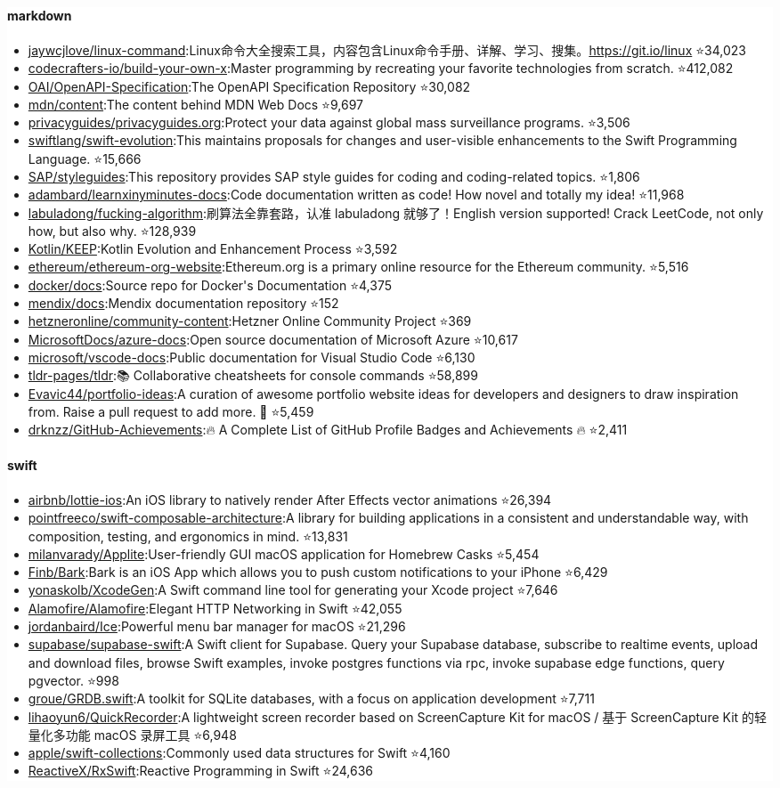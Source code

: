 #### markdown
* [jaywcjlove/linux-command](https://github.com/jaywcjlove/linux-command):Linux命令大全搜索工具，内容包含Linux命令手册、详解、学习、搜集。https://git.io/linux ⭐34,023
* [codecrafters-io/build-your-own-x](https://github.com/codecrafters-io/build-your-own-x):Master programming by recreating your favorite technologies from scratch. ⭐412,082
* [OAI/OpenAPI-Specification](https://github.com/OAI/OpenAPI-Specification):The OpenAPI Specification Repository ⭐30,082
* [mdn/content](https://github.com/mdn/content):The content behind MDN Web Docs ⭐9,697
* [privacyguides/privacyguides.org](https://github.com/privacyguides/privacyguides.org):Protect your data against global mass surveillance programs. ⭐3,506
* [swiftlang/swift-evolution](https://github.com/swiftlang/swift-evolution):This maintains proposals for changes and user-visible enhancements to the Swift Programming Language. ⭐15,666
* [SAP/styleguides](https://github.com/SAP/styleguides):This repository provides SAP style guides for coding and coding-related topics. ⭐1,806
* [adambard/learnxinyminutes-docs](https://github.com/adambard/learnxinyminutes-docs):Code documentation written as code! How novel and totally my idea! ⭐11,968
* [labuladong/fucking-algorithm](https://github.com/labuladong/fucking-algorithm):刷算法全靠套路，认准 labuladong 就够了！English version supported! Crack LeetCode, not only how, but also why. ⭐128,939
* [Kotlin/KEEP](https://github.com/Kotlin/KEEP):Kotlin Evolution and Enhancement Process ⭐3,592
* [ethereum/ethereum-org-website](https://github.com/ethereum/ethereum-org-website):Ethereum.org is a primary online resource for the Ethereum community. ⭐5,516
* [docker/docs](https://github.com/docker/docs):Source repo for Docker's Documentation ⭐4,375
* [mendix/docs](https://github.com/mendix/docs):Mendix documentation repository ⭐152
* [hetzneronline/community-content](https://github.com/hetzneronline/community-content):Hetzner Online Community Project ⭐369
* [MicrosoftDocs/azure-docs](https://github.com/MicrosoftDocs/azure-docs):Open source documentation of Microsoft Azure ⭐10,617
* [microsoft/vscode-docs](https://github.com/microsoft/vscode-docs):Public documentation for Visual Studio Code ⭐6,130
* [tldr-pages/tldr](https://github.com/tldr-pages/tldr):📚 Collaborative cheatsheets for console commands ⭐58,899
* [Evavic44/portfolio-ideas](https://github.com/Evavic44/portfolio-ideas):A curation of awesome portfolio website ideas for developers and designers to draw inspiration from. Raise a pull request to add more. 💜 ⭐5,459
* [drknzz/GitHub-Achievements](https://github.com/drknzz/GitHub-Achievements):🔥 A Complete List of GitHub Profile Badges and Achievements 🔥 ⭐2,411

#### swift
* [airbnb/lottie-ios](https://github.com/airbnb/lottie-ios):An iOS library to natively render After Effects vector animations ⭐26,394
* [pointfreeco/swift-composable-architecture](https://github.com/pointfreeco/swift-composable-architecture):A library for building applications in a consistent and understandable way, with composition, testing, and ergonomics in mind. ⭐13,831
* [milanvarady/Applite](https://github.com/milanvarady/Applite):User-friendly GUI macOS application for Homebrew Casks ⭐5,454
* [Finb/Bark](https://github.com/Finb/Bark):Bark is an iOS App which allows you to push custom notifications to your iPhone ⭐6,429
* [yonaskolb/XcodeGen](https://github.com/yonaskolb/XcodeGen):A Swift command line tool for generating your Xcode project ⭐7,646
* [Alamofire/Alamofire](https://github.com/Alamofire/Alamofire):Elegant HTTP Networking in Swift ⭐42,055
* [jordanbaird/Ice](https://github.com/jordanbaird/Ice):Powerful menu bar manager for macOS ⭐21,296
* [supabase/supabase-swift](https://github.com/supabase/supabase-swift):A Swift client for Supabase. Query your Supabase database, subscribe to realtime events, upload and download files, browse Swift examples, invoke postgres functions via rpc, invoke supabase edge functions, query pgvector. ⭐998
* [groue/GRDB.swift](https://github.com/groue/GRDB.swift):A toolkit for SQLite databases, with a focus on application development ⭐7,711
* [lihaoyun6/QuickRecorder](https://github.com/lihaoyun6/QuickRecorder):A lightweight screen recorder based on ScreenCapture Kit for macOS / 基于 ScreenCapture Kit 的轻量化多功能 macOS 录屏工具 ⭐6,948
* [apple/swift-collections](https://github.com/apple/swift-collections):Commonly used data structures for Swift ⭐4,160
* [ReactiveX/RxSwift](https://github.com/ReactiveX/RxSwift):Reactive Programming in Swift ⭐24,636